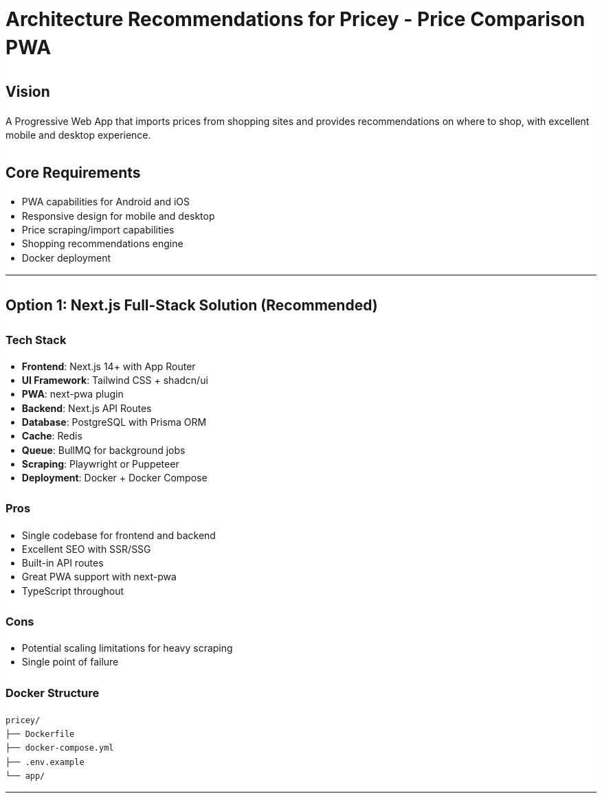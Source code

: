 # Architecture Recommendations for Pricey - Price Comparison PWA

## Vision

A Progressive Web App that imports prices from shopping sites and provides recommendations on where to shop, with excellent mobile and desktop experience.

## Core Requirements

- PWA capabilities for Android and iOS
- Responsive design for mobile and desktop
- Price scraping/import capabilities
- Shopping recommendations engine
- Docker deployment

---

## Option 1: Next.js Full-Stack Solution (Recommended)

### Tech Stack

- **Frontend**: Next.js 14+ with App Router
- **UI Framework**: Tailwind CSS + shadcn/ui
- **PWA**: next-pwa plugin
- **Backend**: Next.js API Routes
- **Database**: PostgreSQL with Prisma ORM
- **Cache**: Redis
- **Queue**: BullMQ for background jobs
- **Scraping**: Playwright or Puppeteer
- **Deployment**: Docker + Docker Compose

### Pros

- Single codebase for frontend and backend
- Excellent SEO with SSR/SSG
- Built-in API routes
- Great PWA support with next-pwa
- TypeScript throughout

### Cons

- Potential scaling limitations for heavy scraping
- Single point of failure

### Docker Structure

```
pricey/
├── Dockerfile
├── docker-compose.yml
├── .env.example
└── app/
```

---